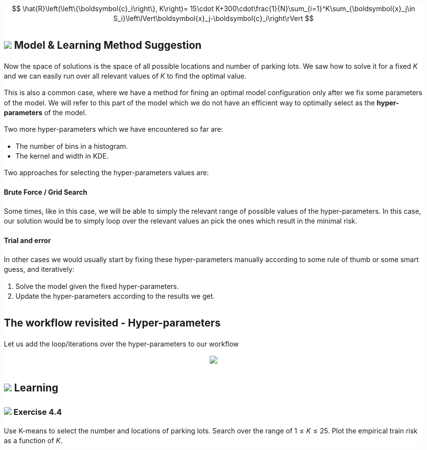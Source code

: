 $$
\hat{R}\left(\left\{\boldsymbol{c}_i\right\}, K\right)= 15\cdot K+300\cdot\frac{1}{N}\sum_{i=1}^K\sum_{\boldsymbol{x}_j\in S_i}\left\lVert\boldsymbol{x}_j-\boldsymbol{c}_i\right\rVert
$$

## <img style="display:inline;height:50px" height="50px" src="https://img.icons8.com/color/96/000000/idea-sharing.png"> Model & Learning Method Suggestion

Now the space of solutions is the space of all possible locations and number of parking lots. We saw how to solve it for a fixed $K$ and we can easily run over all relevant values of $K$ to find the optimal value.

This is also a common case, where we have a method for fining an optimal model configuration only after we fix some parameters of the model. We will refer to this part of the model which we do not have an efficient way to optimally select as the **hyper-parameters** of the model.

Two more hyper-parameters which we have encountered so far are:

- The number of bins in a histogram.
- The kernel and width in KDE.

Two approaches for selecting the hyper-parameters values are:

#### Brute Force / Grid Search

Some times, like in this case, we will be able to simply the relevant range of possible values of the hyper-parameters. In this case, our solution would be to simply loop over the relevant values an pick the ones which result in the minimal risk.

#### Trial and error

In other cases we would usually start by fixing these hyper-parameters manually according to some rule of thumb or some smart guess, and iteratively:

1. Solve the model given the fixed hyper-parameters.
2. Update the hyper-parameters according to the results we get.

## The workflow revisited - Hyper-parameters

Let us add the loop/iterations over the hyper-parameters to our workflow

<center><img src="../media/diagrams/workflow_clustering.png" width="300px" style="width:300px"/></center>

## <img style="display:inline;height:50px" height="50px" src="https://img.icons8.com/plasticine/100/000000/services.png"> Learning

### <img style="display:inline;height:50px" height="50px" src="https://img.icons8.com/plasticine/100/000000/create-new.png"> Exercise 4.4


Use K-means to select the number and locations of parking lots. Search over the range of $1\leq K \leq 25$. Plot the empirical train risk as a function of $K$.
